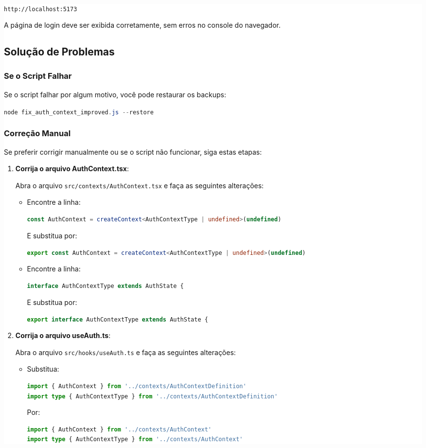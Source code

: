```
http://localhost:5173
```

A página de login deve ser exibida corretamente, sem erros no console do navegador.

## Solução de Problemas

### Se o Script Falhar

Se o script falhar por algum motivo, você pode restaurar os backups:

```powershell
node fix_auth_context_improved.js --restore
```

### Correção Manual

Se preferir corrigir manualmente ou se o script não funcionar, siga estas etapas:

1. **Corrija o arquivo AuthContext.tsx**:

   Abra o arquivo `src/contexts/AuthContext.tsx` e faça as seguintes alterações:

   - Encontre a linha:
     ```typescript
     const AuthContext = createContext<AuthContextType | undefined>(undefined)
     ```
     
     E substitua por:
     ```typescript
     export const AuthContext = createContext<AuthContextType | undefined>(undefined)
     ```

   - Encontre a linha:
     ```typescript
     interface AuthContextType extends AuthState {
     ```
     
     E substitua por:
     ```typescript
     export interface AuthContextType extends AuthState {
     ```

2. **Corrija o arquivo useAuth.ts**:

   Abra o arquivo `src/hooks/useAuth.ts` e faça as seguintes alterações:

   - Substitua:
     ```typescript
     import { AuthContext } from '../contexts/AuthContextDefinition'
     import type { AuthContextType } from '../contexts/AuthContextDefinition'
     ```
     
     Por:
     ```typescript
     import { AuthContext } from '../contexts/AuthContext'
     import type { AuthContextType } from '../contexts/AuthContext'
     ```
